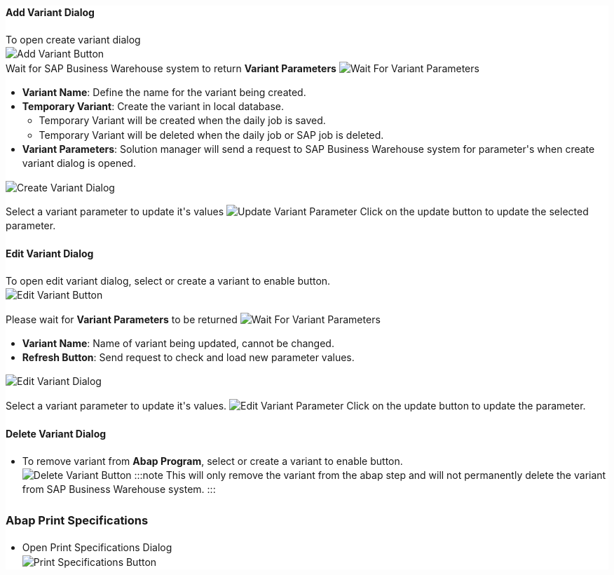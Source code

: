 #### Add Variant Dialog

To open create variant dialog  
![Add Variant Button](../../../../../../../Resources/Images/SM/Operations/SapR3/Add-Variant-Button.png 'Add Variant Button')  
Wait for SAP Business Warehouse system to return **Variant Parameters**
![Wait For Variant Parameters](../../../../../../../Resources/Images/SM/Operations/SapR3/Wait-For-Variant-Parameters.png 'Wait For Variant Parameters')

- **Variant Name**: Define the name for the variant being created.
- **Temporary Variant**: Create the variant in local database.
  - Temporary Variant will be created when the daily job is saved.
  - Temporary Variant will be deleted when the daily job or SAP job is deleted.
- **Variant Parameters**: Solution manager will send a request to SAP Business Warehouse system for parameter's when create variant dialog is opened.

![Create Variant Dialog](../../../../../../../Resources/Images/SM/Operations/SapR3/Create-New-Variant-Dialog.png 'Create Variant Dialog')

Select a variant parameter to update it's values
![Update Variant Parameter](../../../../../../../Resources/Images/SM/Operations/SapR3/Update-Variant-Parameter-Values.png 'Update Variant Parameter')
Click on the update button to update the selected parameter.

#### Edit Variant Dialog

To open edit variant dialog, select or create a variant to enable button.  
![Edit Variant Button](../../../../../../../Resources/Images/SM/Operations/SapR3/Edit-Variant-Button.png 'Edit Variant Button')

Please wait for **Variant Parameters** to be returned
![Wait For Variant Parameters](../../../../../../../Resources/Images/SM/Operations/SapR3/Edit-Wait-For-Variant-Parameters.png 'Wait For Variant Parameters')

- **Variant Name**: Name of variant being updated, cannot be changed.
- **Refresh Button**: Send request to check and load new parameter values.

![Edit Variant Dialog](../../../../../../../Resources/Images/SM/Operations/SapR3/Edit-Variant-Dialog.png 'Edit Variant Dialog')

Select a variant parameter to update it's values.
![Edit Variant Parameter](../../../../../../../Resources/Images/SM/Operations/SapR3/Edit-Variant-Parameter-Value.png 'Edit Variant Parameter')
Click on the update button to update the parameter.

#### Delete Variant Dialog

- To remove variant from **Abap Program**, select or create a variant to enable button.  
  ![Delete Variant Button](../../../../../../../Resources/Images/SM/Operations/SapR3/Delete-Variant-Button.png 'Delete Variant Button')
  :::note
  This will only remove the variant from the abap step and will not permanently delete the variant from SAP Business Warehouse system.
  :::

### Abap Print Specifications

- Open Print Specifications Dialog  
  ![Print Specifications Button](../../../../../../../Resources/Images/SM/Operations/SapR3/Print-Specifications-Button.png 'Print Specifications Button')
